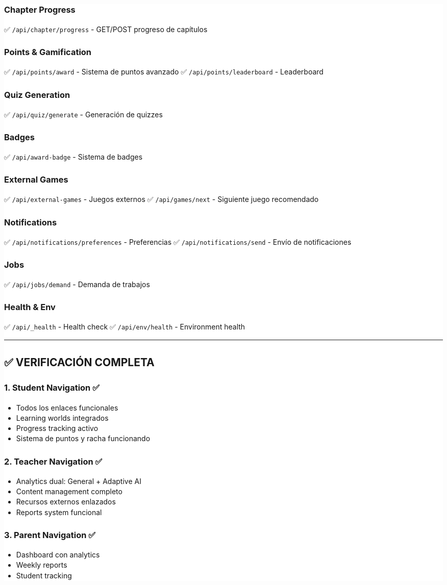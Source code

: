 ### **Chapter Progress**
✅ `/api/chapter/progress` - GET/POST progreso de capítulos

### **Points & Gamification**
✅ `/api/points/award` - Sistema de puntos avanzado
✅ `/api/points/leaderboard` - Leaderboard

### **Quiz Generation**
✅ `/api/quiz/generate` - Generación de quizzes

### **Badges**
✅ `/api/award-badge` - Sistema de badges

### **External Games**
✅ `/api/external-games` - Juegos externos
✅ `/api/games/next` - Siguiente juego recomendado

### **Notifications**
✅ `/api/notifications/preferences` - Preferencias
✅ `/api/notifications/send` - Envío de notificaciones

### **Jobs**
✅ `/api/jobs/demand` - Demanda de trabajos

### **Health & Env**
✅ `/api/_health` - Health check
✅ `/api/env/health` - Environment health

---

## ✅ VERIFICACIÓN COMPLETA

### **1. Student Navigation** ✅
- Todos los enlaces funcionales
- Learning worlds integrados
- Progress tracking activo
- Sistema de puntos y racha funcionando

### **2. Teacher Navigation** ✅  
- Analytics dual: General + Adaptive AI
- Content management completo
- Recursos externos enlazados
- Reports system funcional

### **3. Parent Navigation** ✅
- Dashboard con analytics
- Weekly reports
- Student tracking
